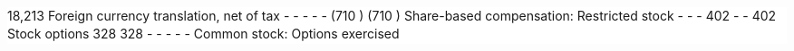 <td>18,213</td>
</tr>
<tr>
<td>Foreign currency translation, net of tax</td>
<td>-</td>
<td>-</td>
<td>-</td>
<td>-</td>
<td>-</td>
<td>(710 )</td>
<td>(710 )</td>
</tr>
<tr>
<td>Share-based compensation:</td>
<td></td>
<td></td>
<td></td>
<td></td>
<td></td>
<td></td>
<td></td>
</tr>
<tr>
<td>Restricted stock</td>
<td>-</td>
<td>-</td>
<td>-</td>
<td>402</td>
<td>-</td>
<td>-</td>
<td>402</td>
</tr>
<tr>
<td>Stock options</td>
<td></td>
<td></td>
<td></td>
<td>328</td>
<td></td>
<td></td>
<td>328</td>
</tr>
<tr>
<td></td>
<td>-</td>
<td>-</td>
<td>-</td>
<td></td>
<td>-</td>
<td>-</td>
<td></td>
</tr>
<tr>
<td>Common stock:</td>
<td></td>
<td></td>
<td></td>
<td></td>
<td></td>
<td></td>
<td></td>
</tr>
<tr>
<td>Options exercised</td>